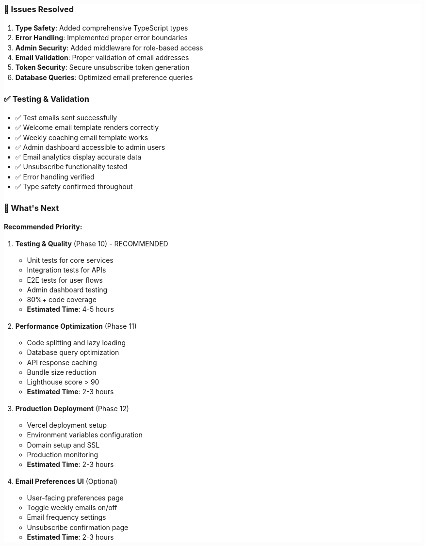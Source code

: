 ### 🐛 Issues Resolved

1. **Type Safety**: Added comprehensive TypeScript types
2. **Error Handling**: Implemented proper error boundaries
3. **Admin Security**: Added middleware for role-based access
4. **Email Validation**: Proper validation of email addresses
5. **Token Security**: Secure unsubscribe token generation
6. **Database Queries**: Optimized email preference queries

### ✅ Testing & Validation

- ✅ Test emails sent successfully
- ✅ Welcome email template renders correctly
- ✅ Weekly coaching email template works
- ✅ Admin dashboard accessible to admin users
- ✅ Email analytics display accurate data
- ✅ Unsubscribe functionality tested
- ✅ Error handling verified
- ✅ Type safety confirmed throughout

### 🚀 What's Next

**Recommended Priority:**

1. **Testing & Quality** (Phase 10) - RECOMMENDED
   - Unit tests for core services
   - Integration tests for APIs
   - E2E tests for user flows
   - Admin dashboard testing
   - 80%+ code coverage
   - **Estimated Time**: 4-5 hours

2. **Performance Optimization** (Phase 11)
   - Code splitting and lazy loading
   - Database query optimization
   - API response caching
   - Bundle size reduction
   - Lighthouse score > 90
   - **Estimated Time**: 2-3 hours

3. **Production Deployment** (Phase 12)
   - Vercel deployment setup
   - Environment variables configuration
   - Domain setup and SSL
   - Production monitoring
   - **Estimated Time**: 2-3 hours

4. **Email Preferences UI** (Optional)
   - User-facing preferences page
   - Toggle weekly emails on/off
   - Email frequency settings
   - Unsubscribe confirmation page
   - **Estimated Time**: 2-3 hours
